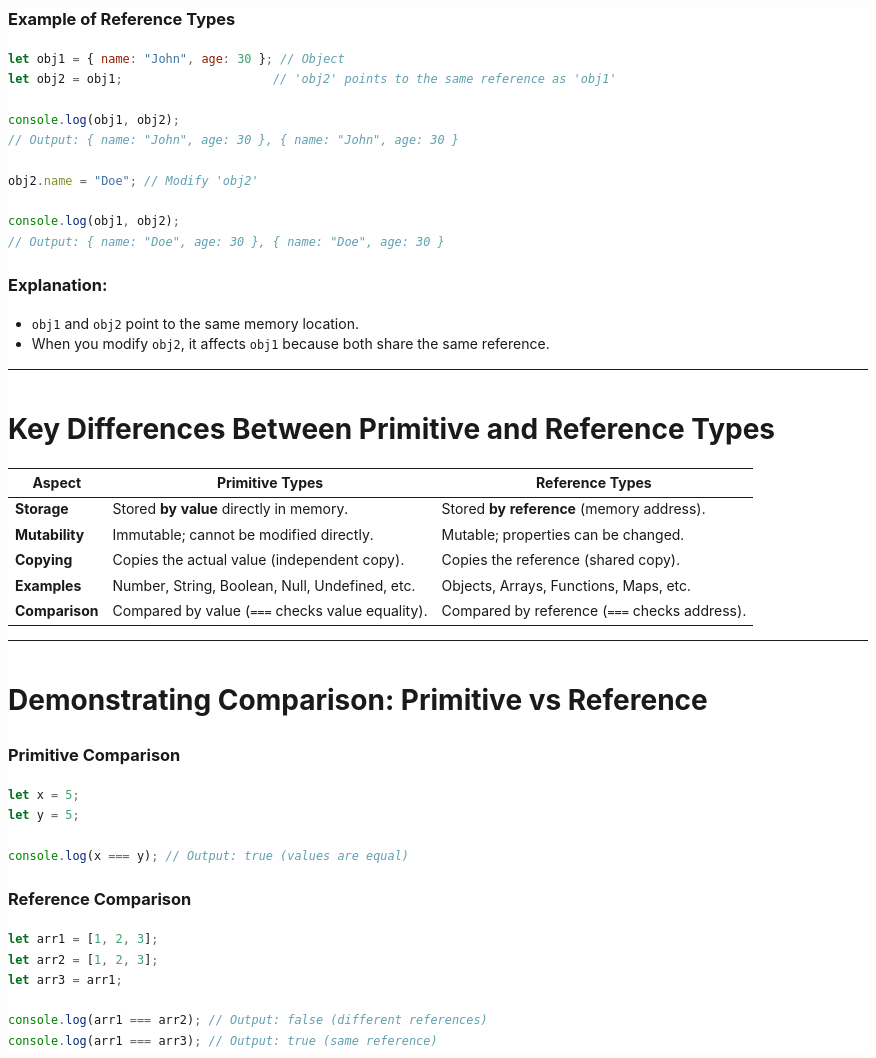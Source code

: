 
### **Example of Reference Types**

```javascript
let obj1 = { name: "John", age: 30 }; // Object
let obj2 = obj1;                     // 'obj2' points to the same reference as 'obj1'

console.log(obj1, obj2);
// Output: { name: "John", age: 30 }, { name: "John", age: 30 }

obj2.name = "Doe"; // Modify 'obj2'

console.log(obj1, obj2);
// Output: { name: "Doe", age: 30 }, { name: "Doe", age: 30 }
```

### **Explanation**:
- `obj1` and `obj2` point to the same memory location.
- When you modify `obj2`, it affects `obj1` because both share the same reference.

---

# **Key Differences Between Primitive and Reference Types**

| **Aspect**                | **Primitive Types**                              | **Reference Types**                          |
|---------------------------|-------------------------------------------------|---------------------------------------------|
| **Storage**               | Stored **by value** directly in memory.         | Stored **by reference** (memory address).   |
| **Mutability**            | Immutable; cannot be modified directly.         | Mutable; properties can be changed.         |
| **Copying**               | Copies the actual value (independent copy).     | Copies the reference (shared copy).         |
| **Examples**              | Number, String, Boolean, Null, Undefined, etc.  | Objects, Arrays, Functions, Maps, etc.      |
| **Comparison**            | Compared by value (`===` checks value equality).| Compared by reference (`===` checks address).|

---

# **Demonstrating Comparison: Primitive vs Reference**

### **Primitive Comparison**
```javascript
let x = 5;
let y = 5;

console.log(x === y); // Output: true (values are equal)
```

### **Reference Comparison**
```javascript
let arr1 = [1, 2, 3];
let arr2 = [1, 2, 3];
let arr3 = arr1;

console.log(arr1 === arr2); // Output: false (different references)
console.log(arr1 === arr3); // Output: true (same reference)
```
